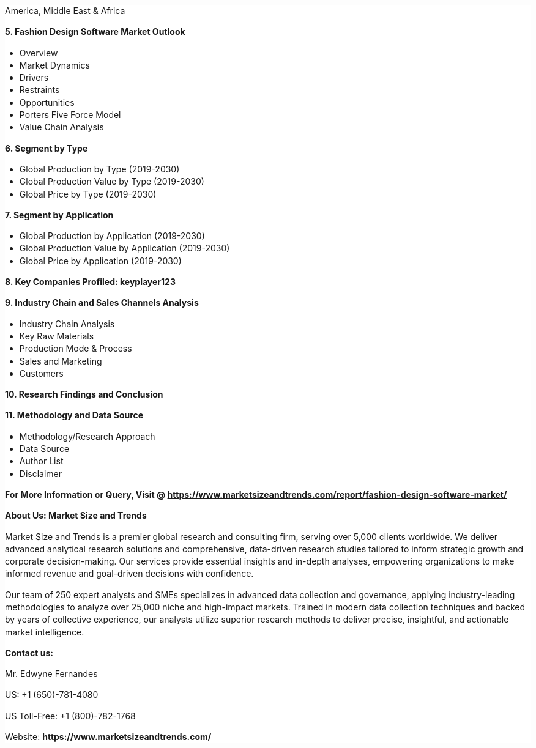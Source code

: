 America, Middle East &amp; Africa</li></ul><p><strong>5. Fashion Design Software Market Outlook</strong></p><ul><li>Overview</li><li>Market Dynamics</li><li>Drivers</li><li>Restraints</li><li>Opportunities</li><li>Porters Five Force Model</li><li>Value Chain Analysis&nbsp;</li></ul><p><strong>6. Segment by Type</strong></p><ul><li>Global Production by Type (2019-2030)</li><li>Global Production Value by Type (2019-2030)</li><li>Global Price by Type (2019-2030)</li></ul><p><strong>7. Segment by Application</strong></p><ul><li>Global Production by Application (2019-2030)</li><li>Global Production Value by Application (2019-2030)</li><li>Global Price by Application (2019-2030)</li></ul><p><strong>8. Key Companies Profiled: keyplayer123</strong></p><p><strong>9. Industry Chain and Sales Channels Analysis</strong></p><ul><li>Industry Chain Analysis</li><li>Key Raw Materials</li><li>Production Mode &amp; Process</li><li>Sales and Marketing</li><li>Customers</li></ul><p><strong>10. Research Findings and Conclusion</strong></p><p><strong>11. Methodology and Data Source</strong></p><ul><li>Methodology/Research Approach</li><li>Data Source</li><li>Author List</li><li>Disclaimer</li></ul></p><p><strong>For More Information or Query, Visit @ <a href="https://www.marketsizeandtrends.com/report/fashion-design-software-market/">https://www.marketsizeandtrends.com/report/fashion-design-software-market/</a></strong></p><p><strong>About Us: Market Size and Trends</strong></p><p>Market Size and Trends is a premier global research and consulting firm, serving over 5,000 clients worldwide. We deliver advanced analytical research solutions and comprehensive, data-driven research studies tailored to inform strategic growth and corporate decision-making. Our services provide essential insights and in-depth analyses, empowering organizations to make informed revenue and goal-driven decisions with confidence.</p><p>Our team of 250 expert analysts and SMEs specializes in advanced data collection and governance, applying industry-leading methodologies to analyze over 25,000 niche and high-impact markets. Trained in modern data collection techniques and backed by years of collective experience, our analysts utilize superior research methods to deliver precise, insightful, and actionable market intelligence.</p><p><strong>Contact us:</strong></p><p>Mr. Edwyne Fernandes</p><p>US: +1 (650)-781-4080</p><p>US Toll-Free: +1 (800)-782-1768</p><p>Website: <strong><a href="https://www.marketsizeandtrends.com/">https://www.marketsizeandtrends.com/</a></strong></p>
